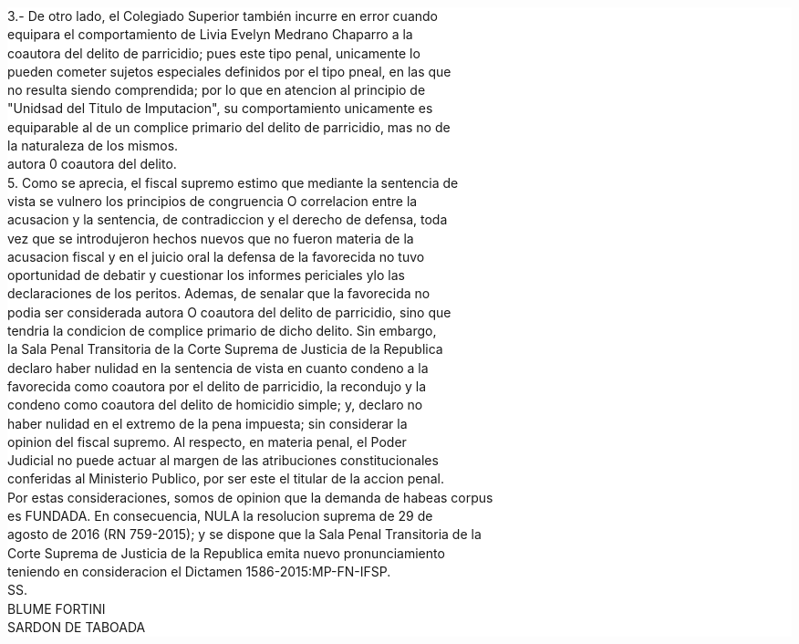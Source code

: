 3.- De otro lado, el Colegiado Superior también incurre en error cuando  
equipara el comportamiento de Livia Evelyn Medrano Chaparro a la  
coautora del delito de parricidio; pues este tipo penal, unicamente lo  
pueden cometer sujetos especiales definidos por el tipo pneal, en las que  
no resulta siendo comprendida; por lo que en atencion al principio de  
"Unidsad del Titulo de Imputacion", su comportamiento unicamente es  
equiparable al de un complice primario del delito de parricidio, mas no de  
la naturaleza de los mismos.  
autora 0 coautora del delito.  
5. Como se aprecia, el fiscal supremo estimo que mediante la sentencia de  
vista se vulnero los principios de congruencia O correlacion entre la  
acusacion y la sentencia, de contradiccion y el derecho de defensa, toda  
vez que se introdujeron hechos nuevos que no fueron materia de la  
acusacion fiscal y en el juicio oral la defensa de la favorecida no tuvo  
oportunidad de debatir y cuestionar los informes periciales ylo las  
declaraciones de los peritos. Ademas, de senalar que la favorecida no  
podia ser considerada autora O coautora del delito de parricidio, sino que  
tendria la condicion de complice primario de dicho delito. Sin embargo,  
la Sala Penal Transitoria de la Corte Suprema de Justicia de la Republica  
declaro haber nulidad en la sentencia de vista en cuanto condeno a la  
favorecida como coautora por el delito de parricidio, la recondujo y la  
condeno como coautora del delito de homicidio simple; y, declaro no  
haber nulidad en el extremo de la pena impuesta; sin considerar la  
opinion del fiscal supremo. Al respecto, en materia penal, el Poder  
Judicial no puede actuar al margen de las atribuciones constitucionales  
conferidas al Ministerio Publico, por ser este el titular de la accion penal.  
Por estas consideraciones, somos de opinion que la demanda de habeas corpus  
es FUNDADA. En consecuencia, NULA la resolucion suprema de 29 de  
agosto de 2016 (RN 759-2015); y se dispone que la Sala Penal Transitoria de la  
Corte Suprema de Justicia de la Republica emita nuevo pronunciamiento  
teniendo en consideracion el Dictamen 1586-2015:MP-FN-IFSP.  
SS.  
BLUME FORTINI  
SARDON DE TABOADA